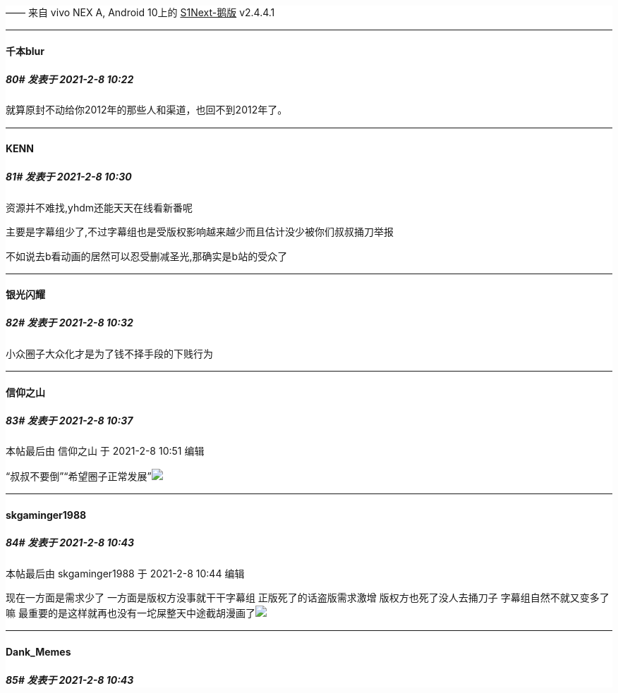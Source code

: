—— 来自 vivo NEX A, Android 10上的 [S1Next-鹅版](https://github.com/ykrank/S1-Next/releases) v2.4.4.1


-----

####  千本blur  
##### 80#       发表于 2021-2-8 10:22


就算原封不动给你2012年的那些人和渠道，也回不到2012年了。


-----

####  KENN  
##### 81#       发表于 2021-2-8 10:30


资源并不难找,yhdm还能天天在线看新番呢

主要是字幕组少了,不过字幕组也是受版权影响越来越少而且估计没少被你们叔叔捅刀举报

不如说去b看动画的居然可以忍受删减圣光,那确实是b站的受众了


-----

####  银光闪耀  
##### 82#       发表于 2021-2-8 10:32


小众圈子大众化才是为了钱不择手段的下贱行为


-----

####  信仰之山  
##### 83#       发表于 2021-2-8 10:37


 本帖最后由 信仰之山 于 2021-2-8 10:51 编辑 

“叔叔不要倒”“希望圈子正常发展”<img src="https://static.saraba1st.com/image/smiley/face2017/049.png" referrerpolicy="no-referrer">


-----

####  skgaminger1988  
##### 84#       发表于 2021-2-8 10:43


 本帖最后由 skgaminger1988 于 2021-2-8 10:44 编辑 

现在一方面是需求少了 一方面是版权方没事就干干字幕组 
正版死了的话盗版需求激增 版权方也死了没人去捅刀子 字幕组自然不就又变多了嘛 最重要的是这样就再也没有一坨屎整天中途截胡漫画了<img src="https://static.saraba1st.com/image/smiley/face2017/051.png" referrerpolicy="no-referrer">


-----

####  Dank_Memes  
##### 85#       发表于 2021-2-8 10:43

